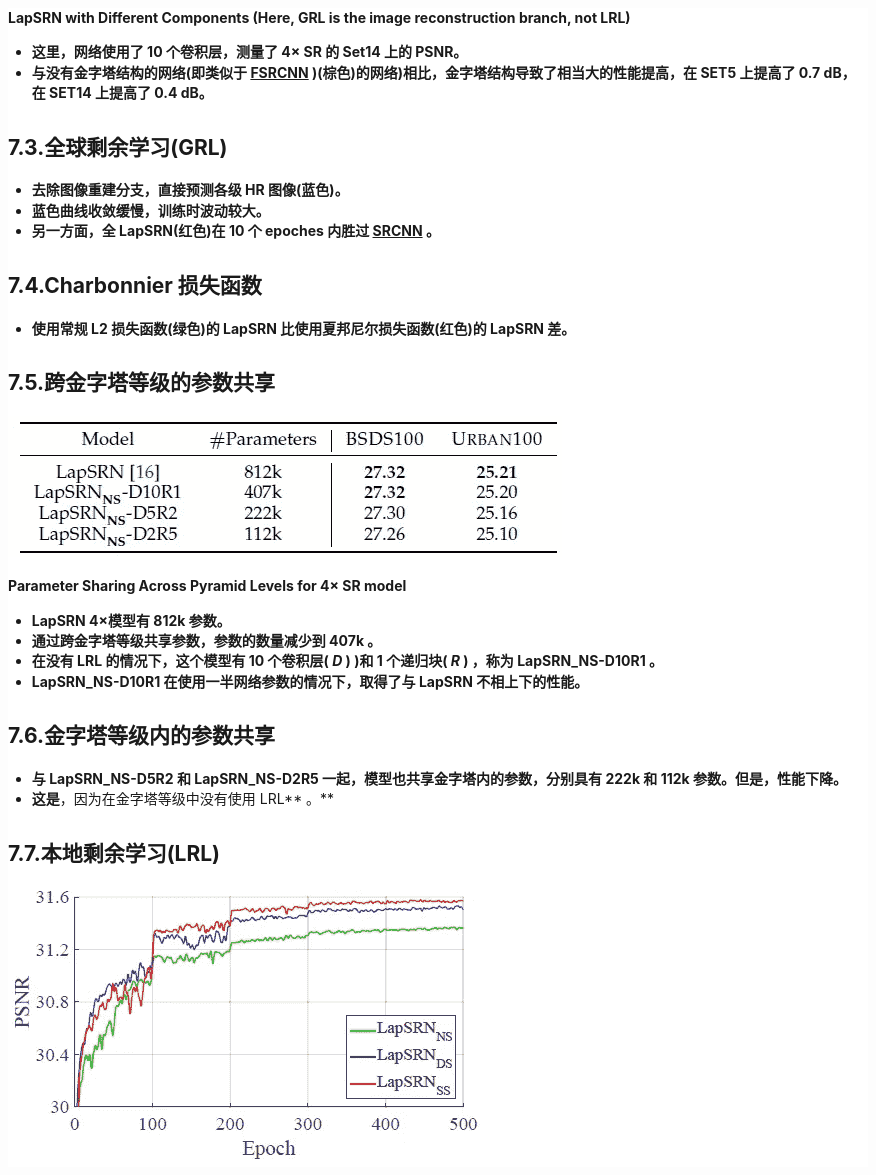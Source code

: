 ****LapSRN with Different Components (Here, GRL is the image reconstruction branch, not LRL)****

*   **这里，网络使用了 10 个卷积层，测量了 4× SR 的 Set14 上的 PSNR。**
*   **与没有金字塔结构的网络(即类似于 [FSRCNN](/review-fsrcnn-super-resolution-80ca2ee14da4) )(棕色)的网络)相比，金字塔结构导致了相当大的性能提高，在 SET5 上提高了 0.7 dB，在 SET14 上提高了 0.4 dB。**

## **7.3.全球剩余学习(GRL)**

*   ****去除图像重建分支**，直接预测各级 HR 图像(蓝色)。**
*   ****蓝色曲线收敛缓慢**，训练时波动较大。**
*   **另一方面，**全 LapSRN(红色)在 10 个 epoches 内胜过** [**SRCNN**](https://medium.com/coinmonks/review-srcnn-super-resolution-3cb3a4f67a7c) **。****

## **7.4.Charbonnier 损失函数**

*   ****使用常规 L2 损失函数(绿色)的 LapSRN 比使用夏邦尼尔损失函数(红色)的 LapSRN 差**。**

## **7.5.跨金字塔等级的参数共享**

**![](img/caa6357f6d16c9f38bc903ec90eb03b1.png)**

****Parameter Sharing Across Pyramid Levels for 4× SR model****

*   ****LapSRN 4×模型有 812k 参数。****
*   **通过跨金字塔等级共享参数，**参数的数量减少到 407k** 。**
*   **在没有 LRL 的情况下，这个模型有 **10 个卷积层( *D* )** )和 **1 个递归块( *R* )** ，称为 **LapSRN_NS-D10R1** 。**
*   ****LapSRN_NS-D10R1 在使用一半网络参数的情况下，取得了与 LapSRN 不相上下的性能。****

## **7.6.金字塔等级内的参数共享**

*   **与 **LapSRN_NS-D5R2** 和 **LapSRN_NS-D2R5** 一起，模型也共享金字塔内的参数，分别具有 222k 和 112k 参数。但是，**性能下降。****
*   **这是**，因为在金字塔等级中没有使用 LRL** 。**

## **7.7.本地剩余学习(LRL)**

**![](img/173aef7b9d81306a1aa2c21f362f5275.png)**
